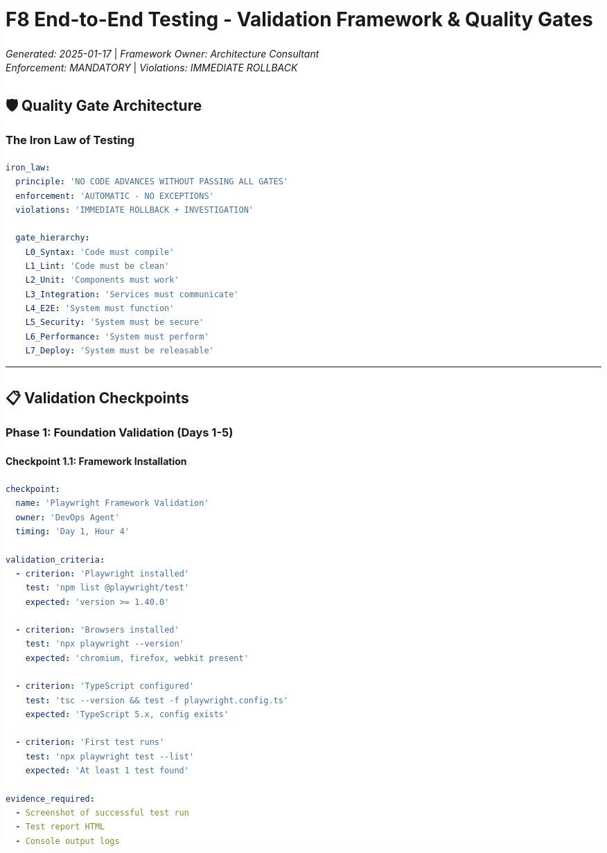 # F8 End-to-End Testing - Validation Framework & Quality Gates

_Generated: 2025-01-17_ | _Framework Owner: Architecture Consultant_  
_Enforcement: MANDATORY_ | _Violations: IMMEDIATE ROLLBACK_

## 🛡️ Quality Gate Architecture

### The Iron Law of Testing

```yaml
iron_law:
  principle: 'NO CODE ADVANCES WITHOUT PASSING ALL GATES'
  enforcement: 'AUTOMATIC - NO EXCEPTIONS'
  violations: 'IMMEDIATE ROLLBACK + INVESTIGATION'

  gate_hierarchy:
    L0_Syntax: 'Code must compile'
    L1_Lint: 'Code must be clean'
    L2_Unit: 'Components must work'
    L3_Integration: 'Services must communicate'
    L4_E2E: 'System must function'
    L5_Security: 'System must be secure'
    L6_Performance: 'System must perform'
    L7_Deploy: 'System must be releasable'
```

---

## 📋 Validation Checkpoints

### Phase 1: Foundation Validation (Days 1-5)

#### Checkpoint 1.1: Framework Installation

```yaml
checkpoint:
  name: 'Playwright Framework Validation'
  owner: 'DevOps Agent'
  timing: 'Day 1, Hour 4'

validation_criteria:
  - criterion: 'Playwright installed'
    test: 'npm list @playwright/test'
    expected: 'version >= 1.40.0'

  - criterion: 'Browsers installed'
    test: 'npx playwright --version'
    expected: 'chromium, firefox, webkit present'

  - criterion: 'TypeScript configured'
    test: 'tsc --version && test -f playwright.config.ts'
    expected: 'TypeScript 5.x, config exists'

  - criterion: 'First test runs'
    test: 'npx playwright test --list'
    expected: 'At least 1 test found'

evidence_required:
  - Screenshot of successful test run
  - Test report HTML
  - Console output logs
```